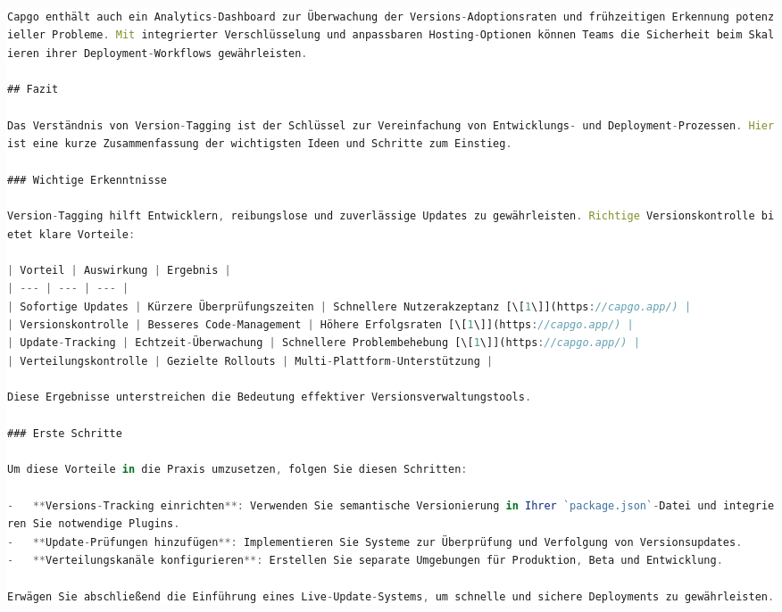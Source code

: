 ```typescript
Capgo enthält auch ein Analytics-Dashboard zur Überwachung der Versions-Adoptionsraten und frühzeitigen Erkennung potenzieller Probleme. Mit integrierter Verschlüsselung und anpassbaren Hosting-Optionen können Teams die Sicherheit beim Skalieren ihrer Deployment-Workflows gewährleisten.

## Fazit

Das Verständnis von Version-Tagging ist der Schlüssel zur Vereinfachung von Entwicklungs- und Deployment-Prozessen. Hier ist eine kurze Zusammenfassung der wichtigsten Ideen und Schritte zum Einstieg.

### Wichtige Erkenntnisse

Version-Tagging hilft Entwicklern, reibungslose und zuverlässige Updates zu gewährleisten. Richtige Versionskontrolle bietet klare Vorteile:

| Vorteil | Auswirkung | Ergebnis |
| --- | --- | --- |
| Sofortige Updates | Kürzere Überprüfungszeiten | Schnellere Nutzerakzeptanz [\[1\]](https://capgo.app/) |
| Versionskontrolle | Besseres Code-Management | Höhere Erfolgsraten [\[1\]](https://capgo.app/) |
| Update-Tracking | Echtzeit-Überwachung | Schnellere Problembehebung [\[1\]](https://capgo.app/) |
| Verteilungskontrolle | Gezielte Rollouts | Multi-Plattform-Unterstützung |

Diese Ergebnisse unterstreichen die Bedeutung effektiver Versionsverwaltungstools.

### Erste Schritte

Um diese Vorteile in die Praxis umzusetzen, folgen Sie diesen Schritten:

-   **Versions-Tracking einrichten**: Verwenden Sie semantische Versionierung in Ihrer `package.json`-Datei und integrieren Sie notwendige Plugins.
-   **Update-Prüfungen hinzufügen**: Implementieren Sie Systeme zur Überprüfung und Verfolgung von Versionsupdates.
-   **Verteilungskanäle konfigurieren**: Erstellen Sie separate Umgebungen für Produktion, Beta und Entwicklung.

Erwägen Sie abschließend die Einführung eines Live-Update-Systems, um schnelle und sichere Deployments zu gewährleisten.
